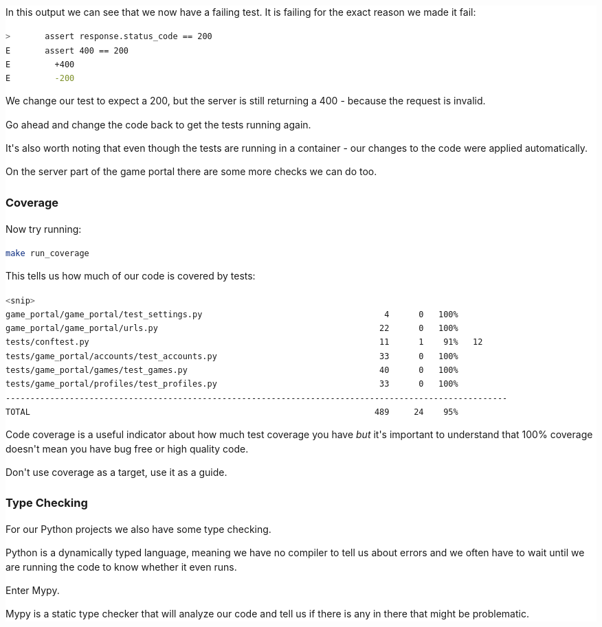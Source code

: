 In this output we can see that we now have a failing test. It is failing for the exact reason we made it fail:

```bash
>       assert response.status_code == 200
E       assert 400 == 200
E         +400
E         -200
```

We change our test to expect a 200, but the server is still returning a 400 - because the request is invalid.

Go ahead and change the code back to get the tests running again.

It's also worth noting that even though the tests are running in a container - our changes to the code were applied automatically.

On the server part of the game portal there are some more checks we can do too.

### Coverage

Now try running:

```bash
make run_coverage
```

This tells us how much of our code is covered by tests:

```bash
<snip>
game_portal/game_portal/test_settings.py                                     4      0   100%
game_portal/game_portal/urls.py                                             22      0   100%
tests/conftest.py                                                           11      1    91%   12
tests/game_portal/accounts/test_accounts.py                                 33      0   100%
tests/game_portal/games/test_games.py                                       40      0   100%
tests/game_portal/profiles/test_profiles.py                                 33      0   100%
------------------------------------------------------------------------------------------------------
TOTAL                                                                      489     24    95%

```

Code coverage is a useful indicator about how much test coverage you have *but* it's important to understand that 100% coverage doesn't mean you have bug free or high quality code.

Don't use coverage as a target, use it as a guide.

### Type Checking

For our Python projects we also have some type checking.

Python is a dynamically typed language, meaning we have no compiler to tell us about errors and we often have to wait until we are running the code to know whether it even runs.

Enter Mypy.

Mypy is a static type checker that will analyze our code and tell us if there is any in there that might be problematic.
